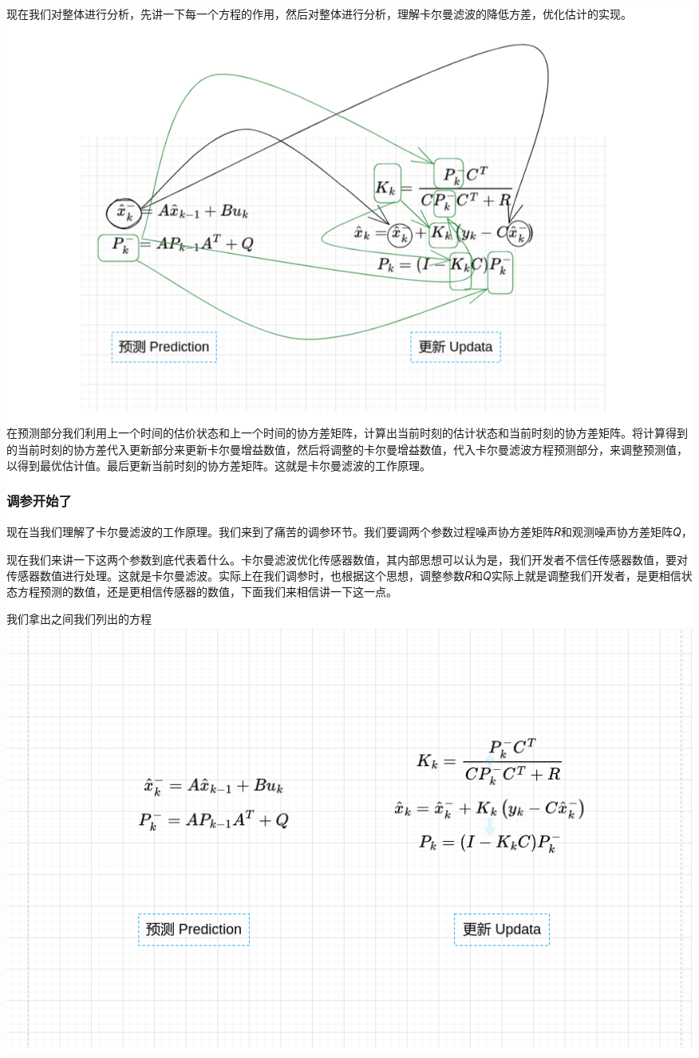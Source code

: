 现在我们对整体进行分析，先讲一下每一个方程的作用，然后对整体进行分析，理解卡尔曼滤波的降低方差，优化估计的实现。![](attachment/Pasted%20image%2020230111143846.png)在预测部分我们利用上一个时间的估价状态和上一个时间的协方差矩阵，计算出当前时刻的估计状态和当前时刻的协方差矩阵。将计算得到的当前时刻的协方差代入更新部分来更新卡尔曼增益数值，然后将调整的卡尔曼增益数值，代入卡尔曼滤波方程预测部分，来调整预测值，以得到最优估计值。最后更新当前时刻的协方差矩阵。这就是卡尔曼滤波的工作原理。

### 调参开始了

现在当我们理解了卡尔曼滤波的工作原理。我们来到了痛苦的调参环节。我们要调两个参数过程噪声协方差矩阵$R$和观测噪声协方差矩阵$Q$，

现在我们来讲一下这两个参数到底代表着什么。卡尔曼滤波优化传感器数值，其内部思想可以认为是，我们开发者不信任传感器数值，要对传感器数值进行处理。这就是卡尔曼滤波。实际上在我们调参时，也根据这个思想，调整参数$R$和$Q$实际上就是调整我们开发者，是更相信状态方程预测的数值，还是更相信传感器的数值，下面我们来相信讲一下这一点。

我们拿出之间我们列出的方程![](attachment/Pasted%20image%2020230111145727.png)